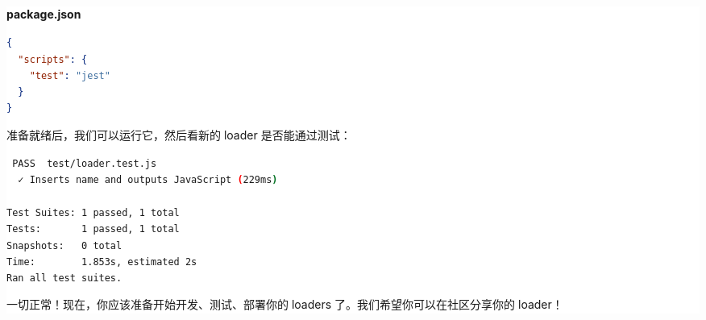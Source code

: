 __package.json__

```json
{
  "scripts": {
    "test": "jest"
  }
}
```

准备就绪后，我们可以运行它，然后看新的 loader 是否能通过测试：

``` bash
 PASS  test/loader.test.js
  ✓ Inserts name and outputs JavaScript (229ms)

Test Suites: 1 passed, 1 total
Tests:       1 passed, 1 total
Snapshots:   0 total
Time:        1.853s, estimated 2s
Ran all test suites.
```

一切正常！现在，你应该准备开始开发、测试、部署你的 loaders 了。我们希望你可以在社区分享你的 loader！
